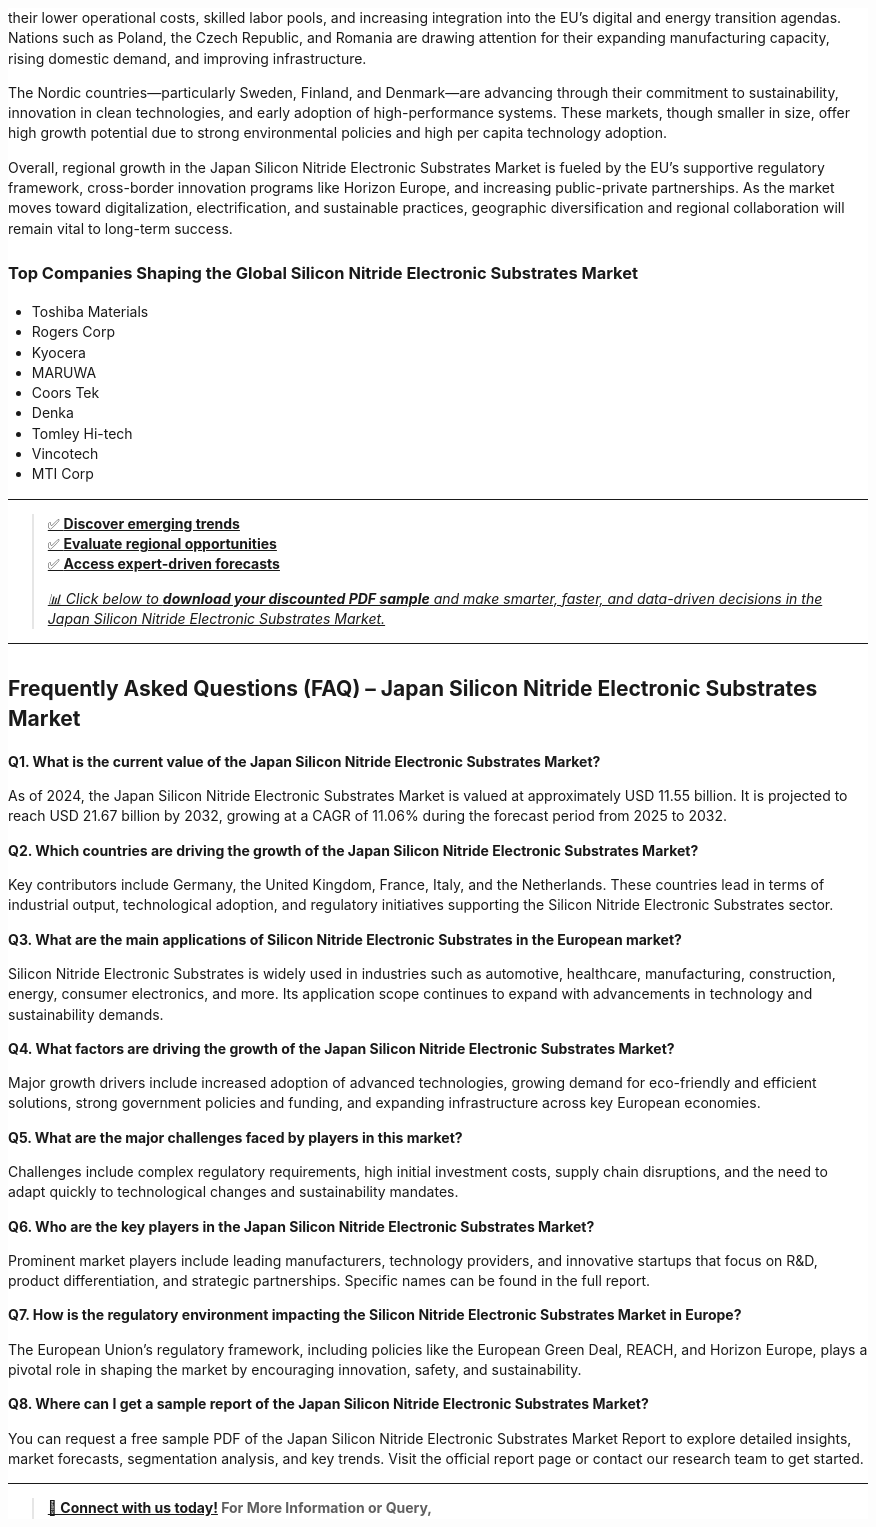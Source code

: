their lower operational costs, skilled labor pools, and increasing integration into the EU&rsquo;s digital and energy transition agendas. Nations such as Poland, the Czech Republic, and Romania are drawing attention for their expanding manufacturing capacity, rising domestic demand, and improving infrastructure.</p><p>The Nordic countries&mdash;particularly Sweden, Finland, and Denmark&mdash;are advancing through their commitment to sustainability, innovation in clean technologies, and early adoption of high-performance systems. These markets, though smaller in size, offer high growth potential due to strong environmental policies and high per capita technology adoption.</p><p>Overall, regional growth in the Japan Silicon Nitride Electronic Substrates Market is fueled by the EU&rsquo;s supportive regulatory framework, cross-border innovation programs like Horizon Europe, and increasing public-private partnerships. As the market moves toward digitalization, electrification, and sustainable practices, geographic diversification and regional collaboration will remain vital to long-term success.</p><p><h3>Top Companies Shaping the Global Silicon Nitride Electronic Substrates Market </h3><ul><li>Toshiba Materials</li><li> Rogers Corp</li><li> Kyocera</li><li> MARUWA</li><li> Coors Tek</li><li> Denka</li><li> Tomley Hi-tech</li><li> Vincotech</li><li> MTI Corp</li></ul></p><hr /><blockquote><p><a href="https://www.marketresearchintellect.com/ask-for-discount/?rid=1075742&amp;amp;utm_source=Github-R&amp;amp;utm_medium=832">✅ <strong data-start="617" data-end="645">Discover emerging trends</strong></a><br data-start="645" data-end="648" /><a href="https://www.marketresearchintellect.com/ask-for-discount/?rid=1075742&amp;amp;utm_source=Github-R&amp;amp;utm_medium=832"> ✅ <strong data-start="650" data-end="685">Evaluate regional opportunities</strong></a><br data-start="685" data-end="688" /><a href="https://www.marketresearchintellect.com/ask-for-discount/?rid=1075742&amp;amp;utm_source=Github-R&amp;amp;utm_medium=832"> ✅ <strong data-start="690" data-end="724">Access expert-driven forecasts</strong></a></p><p class="" data-start="728" data-end="864"><em><a href="https://www.marketresearchintellect.com/ask-for-discount/?rid=1075742&amp;amp;utm_source=Github-R&amp;amp;utm_medium=832">📊 Click below to <strong data-start="746" data-end="785">download your discounted PDF sample</strong> and make smarter, faster, and data-driven decisions in the Japan Silicon Nitride Electronic Substrates Market.</a></em></p></blockquote><hr /><h2>Frequently Asked Questions (FAQ) &ndash; Japan Silicon Nitride Electronic Substrates Market</h2><p><strong>Q1. What is the current value of the Japan Silicon Nitride Electronic Substrates Market?</strong></p><p>As of 2024, the Japan Silicon Nitride Electronic Substrates Market is valued at approximately USD 11.55 billion. It is projected to reach USD 21.67 billion by 2032, growing at a CAGR of 11.06% during the forecast period from 2025 to 2032.</p><p><strong>Q2. Which countries are driving the growth of the Japan Silicon Nitride Electronic Substrates Market?</strong></p><p>Key contributors include Germany, the United Kingdom, France, Italy, and the Netherlands. These countries lead in terms of industrial output, technological adoption, and regulatory initiatives supporting the Silicon Nitride Electronic Substrates sector.</p><p><strong>Q3. What are the main applications of Silicon Nitride Electronic Substrates in the European market?</strong></p><p>Silicon Nitride Electronic Substrates is widely used in industries such as automotive, healthcare, manufacturing, construction, energy, consumer electronics, and more. Its application scope continues to expand with advancements in technology and sustainability demands.</p><p><strong>Q4. What factors are driving the growth of the Japan Silicon Nitride Electronic Substrates Market?</strong></p><p>Major growth drivers include increased adoption of advanced technologies, growing demand for eco-friendly and efficient solutions, strong government policies and funding, and expanding infrastructure across key European economies.</p><p><strong>Q5. What are the major challenges faced by players in this market?</strong></p><p>Challenges include complex regulatory requirements, high initial investment costs, supply chain disruptions, and the need to adapt quickly to technological changes and sustainability mandates.</p><p><strong>Q6. Who are the key players in the Japan Silicon Nitride Electronic Substrates Market?</strong></p><p>Prominent market players include leading manufacturers, technology providers, and innovative startups that focus on R&amp;D, product differentiation, and strategic partnerships. Specific names can be found in the full report.</p><p><strong>Q7. How is the regulatory environment impacting the Silicon Nitride Electronic Substrates Market in Europe?</strong></p><p>The European Union&rsquo;s regulatory framework, including policies like the European Green Deal, REACH, and Horizon Europe, plays a pivotal role in shaping the market by encouraging innovation, safety, and sustainability.</p><p><strong>Q8. Where can I get a sample report of the Japan Silicon Nitride Electronic Substrates Market?</strong></p><p>You can request a free sample PDF of the Japan Silicon Nitride Electronic Substrates Market Report to explore detailed insights, market forecasts, segmentation analysis, and key trends. Visit the official report page or contact our research team to get started.</p><hr /><blockquote><p><span class="font-[700]"><strong><a href="https://www.marketresearchintellect.com/product/silicon-nitride-electronic-substrates-market/?utm_source=Linkedin&utm_medium=832">📩 Connect with us today!</a> For More Information or Query,
